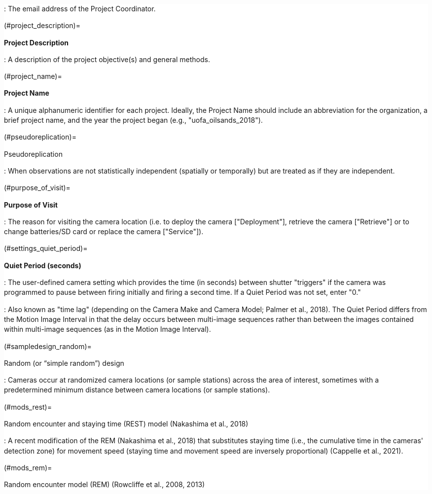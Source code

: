 : The email address of the Project Coordinator.

(#project_description)=

**Project Description**

: A description of the project objective(s) and general methods.

(#project_name)=

**Project Name**

: A unique alphanumeric identifier for each project. Ideally, the Project Name should include an abbreviation for the organization, a brief project name, and the year the project began (e.g., "uofa_oilsands_2018").

(#pseudoreplication)=

Pseudoreplication

: When observations are not statistically independent (spatially or temporally) but are treated as if they are independent.

(#purpose_of_visit)=

**Purpose of Visit**

: The reason for visiting the camera location (i.e. to deploy the camera ["Deployment"], retrieve the camera ["Retrieve"] or to change batteries/SD card or replace the camera ["Service"]).

(#settings_quiet_period)=

**Quiet Period (seconds)**

: The user-defined camera setting which provides the time (in seconds) between shutter "triggers" if the camera was programmed to pause between firing initially and firing a second time. If a Quiet Period was not set, enter "0."

: Also known as "time lag" (depending on the Camera Make and Camera Model; Palmer et al., 2018). The Quiet Period differs from the Motion Image Interval in that the delay occurs between multi-image sequences rather than between the images contained within multi-image sequences (as in the Motion Image Interval).

(#sampledesign_random)=

Random (or “simple random”) design

: Cameras occur at randomized camera locations (or sample stations) across the area of interest, sometimes with a predetermined minimum distance between camera locations (or sample stations).

(#mods_rest)=

Random encounter and staying time (REST) model (Nakashima et al., 2018)

: A recent modification of the REM (Nakashima et al., 2018) that substitutes staying time (i.e., the cumulative time in the cameras' detection zone) for movement speed (staying time and movement speed are inversely proportional) (Cappelle et al., 2021).

(#mods_rem)=

Random encounter model (REM) (Rowcliffe et al., 2008, 2013)
